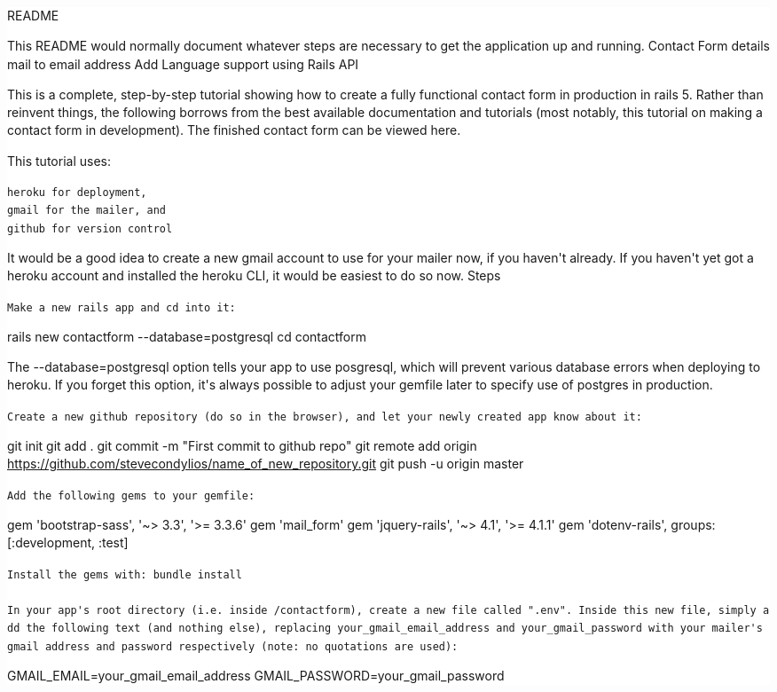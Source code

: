  README

This README would normally document whatever steps are necessary to get the
application up and running.
Contact Form details mail to email address
Add Language support using Rails API

This is a complete, step-by-step tutorial showing how to create a fully functional contact form in production in rails 5. Rather than reinvent things, the following borrows from the best available documentation and tutorials (most notably, this tutorial on making a contact form in development). The finished contact form can be viewed here.

This tutorial uses:

    heroku for deployment,
    gmail for the mailer, and
    github for version control

It would be a good idea to create a new gmail account to use for your mailer now, if you haven't already. If you haven't yet got a heroku account and installed the heroku CLI, it would be easiest to do so now.
Steps

    Make a new rails app and cd into it:

rails new contactform --database=postgresql
cd contactform

The --database=postgresql option tells your app to use posgresql, which will prevent various database errors when deploying to heroku. If you forget this option, it's always possible to adjust your gemfile later to specify use of postgres in production.

    Create a new github repository (do so in the browser), and let your newly created app know about it:

git init
git add . 
git commit -m "First commit to github repo"
git remote add origin https://github.com/stevecondylios/name_of_new_repository.git
git push -u origin master

    Add the following gems to your gemfile:

gem 'bootstrap-sass', '~> 3.3', '>= 3.3.6'
gem 'mail_form'
gem 'jquery-rails', '~> 4.1', '>= 4.1.1'
gem 'dotenv-rails', groups: [:development, :test]

    Install the gems with: bundle install

    In your app's root directory (i.e. inside /contactform), create a new file called ".env". Inside this new file, simply add the following text (and nothing else), replacing your_gmail_email_address and your_gmail_password with your mailer's gmail address and password respectively (note: no quotations are used):

GMAIL_EMAIL=your_gmail_email_address
GMAIL_PASSWORD=your_gmail_password
